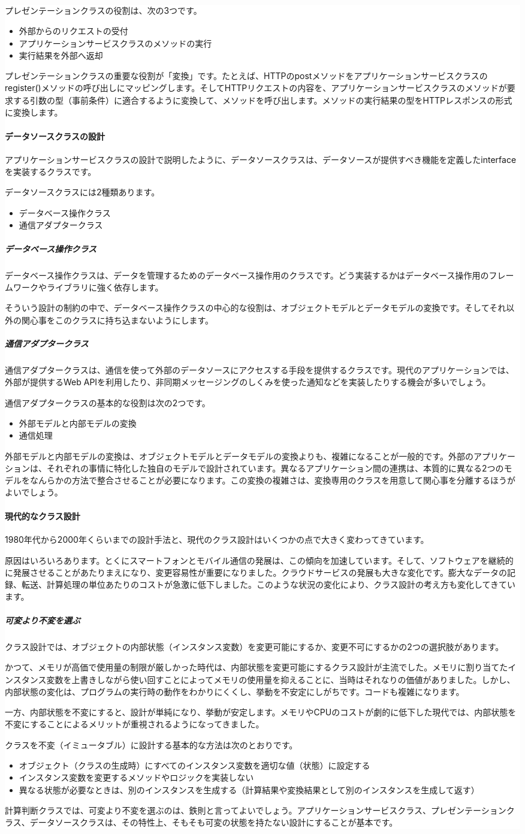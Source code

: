プレゼンテーションクラスの役割は、次の3つです。

- 外部からのリクエストの受付
- アプリケーションサービスクラスのメソッドの実行
- 実行結果を外部へ返却

プレゼンテーションクラスの重要な役割が「変換」です。たとえば、HTTPのpostメソッドをアプリケーションサービスクラスのregister()メソッドの呼び出しにマッピングします。そしてHTTPリクエストの内容を、アプリケーションサービスクラスのメソッドが要求する引数の型（事前条件）に適合するように変換して、メソッドを呼び出します。メソッドの実行結果の型をHTTPレスポンスの形式に変換します。

#### データソースクラスの設計

アプリケーションサービスクラスの設計で説明したように、データソースクラスは、データソースが提供すべき機能を定義したinterfaceを実装するクラスです。

データソースクラスには2種類あります。

- データベース操作クラス
- 通信アダプタークラス

##### データベース操作クラス

データベース操作クラスは、データを管理するためのデータベース操作用のクラスです。どう実装するかはデータベース操作用のフレームワークやライブラリに強く依存します。

そういう設計の制約の中で、データベース操作クラスの中心的な役割は、オブジェクトモデルとデータモデルの変換です。そしてそれ以外の関心事をこのクラスに持ち込まないようにします。

##### 通信アダプタークラス

通信アダプタークラスは、通信を使って外部のデータソースにアクセスする手段を提供するクラスです。現代のアプリケーションでは、外部が提供するWeb APIを利用したり、非同期メッセージングのしくみを使った通知などを実装したりする機会が多いでしょう。

通信アダプタークラスの基本的な役割は次の2つです。

- 外部モデルと内部モデルの変換
- 通信処理

外部モデルと内部モデルの変換は、オブジェクトモデルとデータモデルの変換よりも、複雑になることが一般的です。外部のアプリケーションは、それぞれの事情に特化した独自のモデルで設計されています。異なるアプリケーション間の連携は、本質的に異なる2つのモデルをなんらかの方法で整合させることが必要になります。この変換の複雑さは、変換専用のクラスを用意して関心事を分離するほうがよいでしょう。

#### 現代的なクラス設計

1980年代から2000年くらいまでの設計手法と、現代のクラス設計はいくつかの点で大きく変わってきています。

原因はいろいろあります。とくにスマートフォンとモバイル通信の発展は、この傾向を加速しています。そして、ソフトウェアを継続的に発展させることがあたりまえになり、変更容易性が重要になりました。クラウドサービスの発展も大きな変化です。膨大なデータの記録、転送、計算処理の単位あたりのコストが急激に低下しました。このような状況の変化により、クラス設計の考え方も変化してきています。

##### 可変より不変を選ぶ

クラス設計では、オブジェクトの内部状態（インスタンス変数）を変更可能にするか、変更不可にするかの2つの選択肢があります。

かつて、メモリが高価で使用量の制限が厳しかった時代は、内部状態を変更可能にするクラス設計が主流でした。メモリに割り当てたインスタンス変数を上書きしながら使い回すことによってメモリの使用量を抑えることに、当時はそれなりの価値がありました。しかし、内部状態の変化は、プログラムの実行時の動作をわかりにくくし、挙動を不安定にしがちです。コードも複雑になります。

一方、内部状態を不変にすると、設計が単純になり、挙動が安定します。メモリやCPUのコストが劇的に低下した現代では、内部状態を不変にすることによるメリットが重視されるようになってきました。

クラスを不変（イミュータブル）に設計する基本的な方法は次のとおりです。

- オブジェクト（クラスの生成時）にすべてのインスタンス変数を適切な値（状態）に設定する
- インスタンス変数を変更するメソッドやロジックを実装しない
- 異なる状態が必要なときは、別のインスタンスを生成する（計算結果や変換結果として別のインスタンスを生成して返す）

計算判断クラスでは、可変より不変を選ぶのは、鉄則と言ってよいでしょう。アプリケーションサービスクラス、プレゼンテーションクラス、データソースクラスは、その特性上、そもそも可変の状態を持たない設計にすることが基本です。
